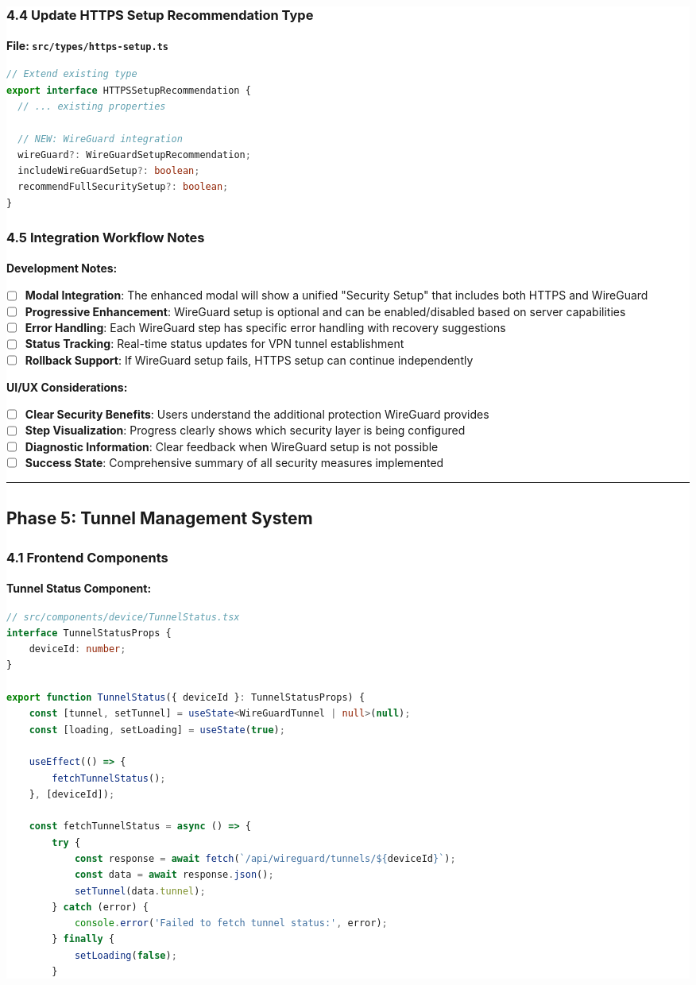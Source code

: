 ### 4.4 Update HTTPS Setup Recommendation Type

**File: `src/types/https-setup.ts`**

```typescript
// Extend existing type
export interface HTTPSSetupRecommendation {
  // ... existing properties
  
  // NEW: WireGuard integration
  wireGuard?: WireGuardSetupRecommendation;
  includeWireGuardSetup?: boolean;
  recommendFullSecuritySetup?: boolean;
}
```

### 4.5 Integration Workflow Notes

**Development Notes:**

- [ ] **Modal Integration**: The enhanced modal will show a unified "Security Setup" that includes both HTTPS and WireGuard
- [ ] **Progressive Enhancement**: WireGuard setup is optional and can be enabled/disabled based on server capabilities
- [ ] **Error Handling**: Each WireGuard step has specific error handling with recovery suggestions
- [ ] **Status Tracking**: Real-time status updates for VPN tunnel establishment
- [ ] **Rollback Support**: If WireGuard setup fails, HTTPS setup can continue independently

**UI/UX Considerations:**

- [ ] **Clear Security Benefits**: Users understand the additional protection WireGuard provides
- [ ] **Step Visualization**: Progress clearly shows which security layer is being configured
- [ ] **Diagnostic Information**: Clear feedback when WireGuard setup is not possible
- [ ] **Success State**: Comprehensive summary of all security measures implemented

---

## Phase 5: Tunnel Management System

### 4.1 Frontend Components

**Tunnel Status Component:**
```typescript
// src/components/device/TunnelStatus.tsx
interface TunnelStatusProps {
    deviceId: number;
}

export function TunnelStatus({ deviceId }: TunnelStatusProps) {
    const [tunnel, setTunnel] = useState<WireGuardTunnel | null>(null);
    const [loading, setLoading] = useState(true);
    
    useEffect(() => {
        fetchTunnelStatus();
    }, [deviceId]);
    
    const fetchTunnelStatus = async () => {
        try {
            const response = await fetch(`/api/wireguard/tunnels/${deviceId}`);
            const data = await response.json();
            setTunnel(data.tunnel);
        } catch (error) {
            console.error('Failed to fetch tunnel status:', error);
        } finally {
            setLoading(false);
        }
```